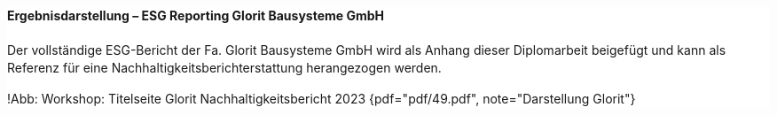 #### Ergebnisdarstellung – ESG Reporting Glorit Bausysteme GmbH

Der vollständige ESG-Bericht der Fa. Glorit Bausysteme GmbH wird als Anhang dieser Diplomarbeit beigefügt und kann als Referenz für eine Nachhaltigkeitsberichterstattung herangezogen werden.

!Abb: Workshop: Titelseite Glorit Nachhaltigkeitsbericht 2023 {pdf="pdf/49.pdf", note="Darstellung Glorit"}
